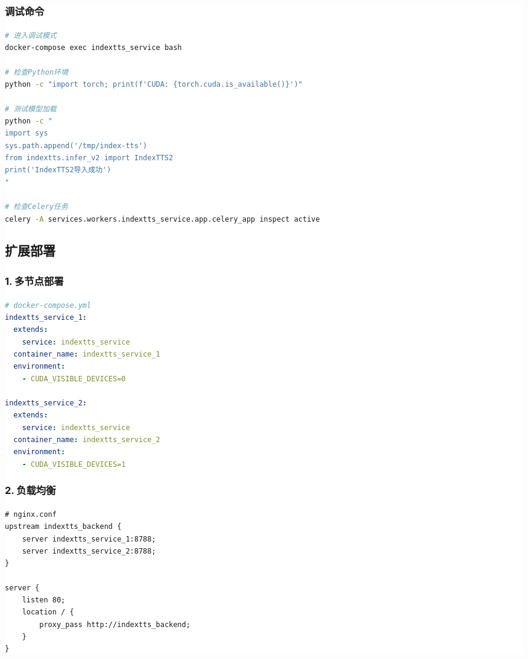 ### 调试命令

```bash
# 进入调试模式
docker-compose exec indextts_service bash

# 检查Python环境
python -c "import torch; print(f'CUDA: {torch.cuda.is_available()}')"

# 测试模型加载
python -c "
import sys
sys.path.append('/tmp/index-tts')
from indextts.infer_v2 import IndexTTS2
print('IndexTTS2导入成功')
"

# 检查Celery任务
celery -A services.workers.indextts_service.app.celery_app inspect active
```

## 扩展部署

### 1. 多节点部署

```yaml
# docker-compose.yml
indextts_service_1:
  extends:
    service: indextts_service
  container_name: indextts_service_1
  environment:
    - CUDA_VISIBLE_DEVICES=0

indextts_service_2:
  extends:
    service: indextts_service
  container_name: indextts_service_2
  environment:
    - CUDA_VISIBLE_DEVICES=1
```

### 2. 负载均衡

```nginx
# nginx.conf
upstream indextts_backend {
    server indextts_service_1:8788;
    server indextts_service_2:8788;
}

server {
    listen 80;
    location / {
        proxy_pass http://indextts_backend;
    }
}
```
